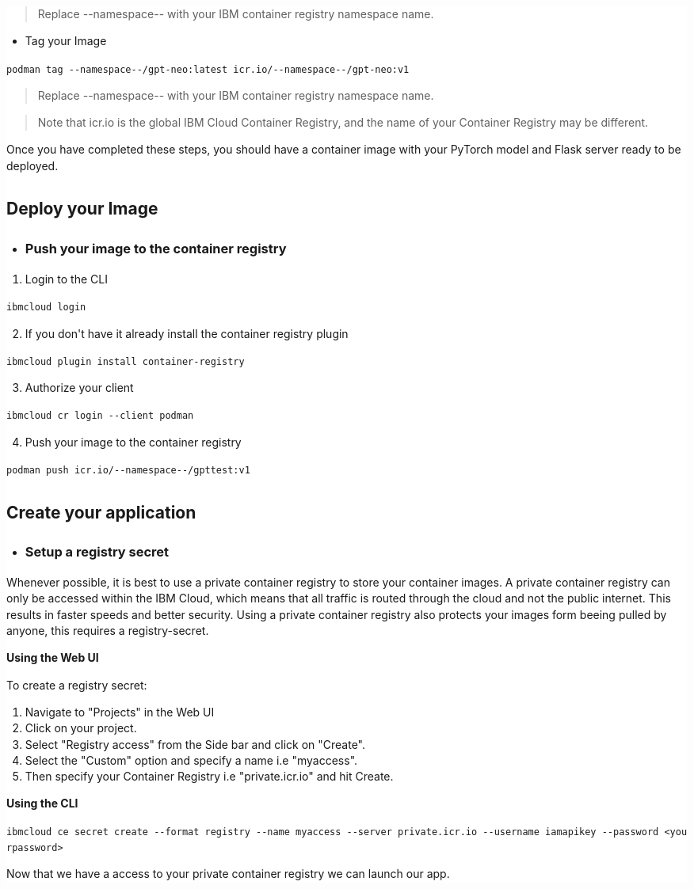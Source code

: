 > Replace --namespace-- with your IBM container registry namespace name.

* Tag your Image 
```
podman tag --namespace--/gpt-neo:latest icr.io/--namespace--/gpt-neo:v1
```
>Replace --namespace-- with your IBM container registry namespace name.

>Note that icr.io is the global IBM Cloud Container Registry, and the name of your Container Registry may be different.

Once you have completed these steps, you should have a container image with your PyTorch model and Flask server ready to be deployed.
## Deploy your Image

* ### Push your image to the container registry
1. Login to the CLI
```
ibmcloud login
```
2. If you don't have it already install the container registry plugin
```
ibmcloud plugin install container-registry
```
3. Authorize your client
```
ibmcloud cr login --client podman
```
4. Push your image to the container registry
```
podman push icr.io/--namespace--/gpttest:v1
```
## Create your application 

* ### Setup a registry secret
Whenever possible, it is best to use a private container registry to store your container images. A private container registry can only be accessed within the IBM Cloud, which means that all traffic is routed through the cloud and not the public internet. This results in faster speeds and better security. Using a private container registry also protects your images form beeing pulled by anyone, this requires a registry-secret.

**Using the Web UI**

To create a registry secret:
1. Navigate to "Projects" in the Web UI 
2. Click on your project.
3. Select "Registry access" from the Side bar and click on "Create".
4. Select the "Custom" option and specify a name i.e "myaccess".
5. Then specify your Container Registry i.e "private.icr.io" and hit Create.

**Using the CLI**
```
ibmcloud ce secret create --format registry --name myaccess --server private.icr.io --username iamapikey --password <yourpassword>
```
Now that we have a access to your private container registry we can launch our app.
